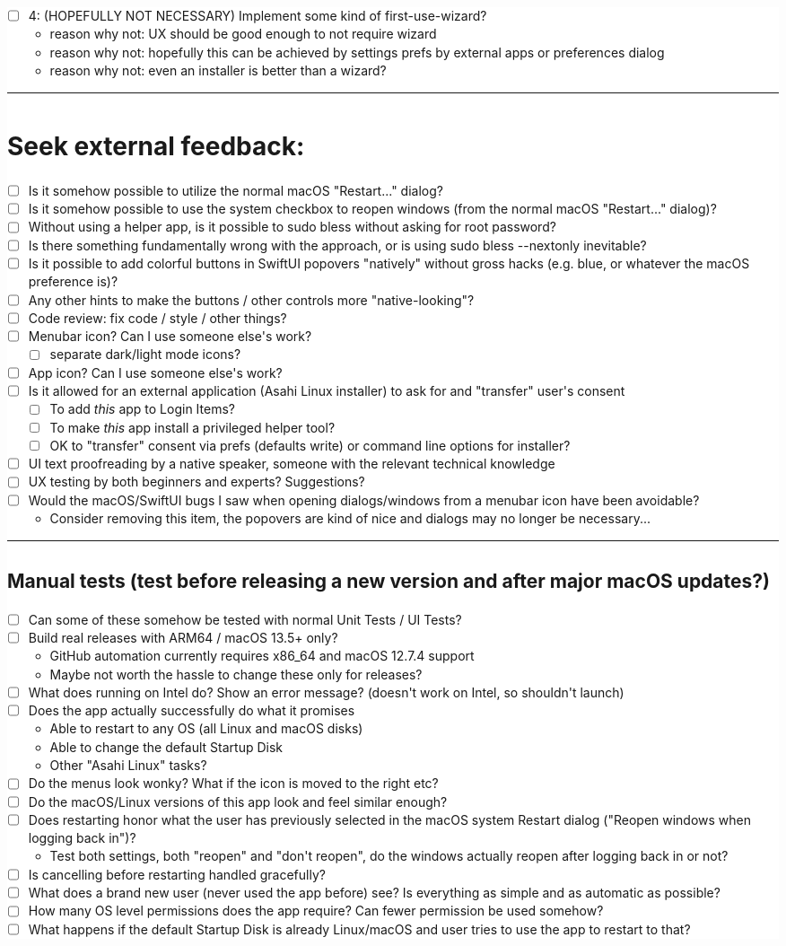 - [ ] 4: (HOPEFULLY NOT NECESSARY) Implement some kind of first-use-wizard?
    - reason why not: UX should be good enough to not require wizard
    - reason why not: hopefully this can be achieved by settings prefs by external apps or preferences dialog
    - reason why not: even an installer is better than a wizard?

----------------------------------------

# Seek external feedback:

- [ ] Is it somehow possible to utilize the normal macOS "Restart..." dialog?
- [ ] Is it somehow possible to use the system checkbox to reopen windows (from the normal macOS "Restart..." dialog)?
- [ ] Without using a helper app, is it possible to sudo bless without asking for root password?
- [ ] Is there something fundamentally wrong with the approach, or is using sudo bless --nextonly inevitable?
- [ ] Is it possible to add colorful buttons in SwiftUI popovers "natively" without gross hacks (e.g. blue, or whatever the macOS preference is)?
- [ ] Any other hints to make the buttons / other controls more "native-looking"?
- [ ] Code review: fix code / style / other things?
- [ ] Menubar icon? Can I use someone else's work?
    - [ ] separate dark/light mode icons?
- [ ] App icon? Can I use someone else's work?
- [ ] Is it allowed for an external application (Asahi Linux installer) to ask for and "transfer" user's consent
    - [ ] To add *this* app to Login Items?
    - [ ] To make *this* app install a privileged helper tool?
    - [ ] OK to "transfer" consent via prefs (defaults write) or command line options for installer?
- [ ] UI text proofreading by a native speaker, someone with the relevant technical knowledge
- [ ] UX testing by both beginners and experts? Suggestions?
- [ ] Would the macOS/SwiftUI bugs I saw when opening dialogs/windows from a menubar icon have been avoidable?
    - Consider removing this item, the popovers are kind of nice and dialogs may no longer be necessary...

----------------------------------------

## Manual tests (test before releasing a new version and after major macOS updates?)

- [ ] Can some of these somehow be tested with normal Unit Tests / UI Tests?
- [ ] Build real releases with ARM64 / macOS 13.5+ only?
    - GitHub automation currently requires x86_64 and macOS 12.7.4 support
    - Maybe not worth the hassle to change these only for releases?
- [ ] What does running on Intel do? Show an error message? (doesn't work on Intel, so shouldn't launch)
- [ ] Does the app actually successfully do what it promises
    - Able to restart to any OS (all Linux and macOS disks)
    - Able to change the default Startup Disk
    - Other "Asahi Linux" tasks?
- [ ] Do the menus look wonky? What if the icon is moved to the right etc?
- [ ] Do the macOS/Linux versions of this app look and feel similar enough?
- [ ] Does restarting honor what the user has previously selected in the macOS system Restart dialog
    ("Reopen windows when logging back in")?
    - Test both settings, both "reopen" and "don't reopen", do the windows actually reopen after logging back in or not?
- [ ] Is cancelling before restarting handled gracefully?
- [ ] What does a brand new user (never used the app before) see? Is everything as simple and as automatic as possible?
- [ ] How many OS level permissions does the app require? Can fewer permission be used somehow?
- [ ] What happens if the default Startup Disk is already Linux/macOS and user tries to use the app to restart to that?